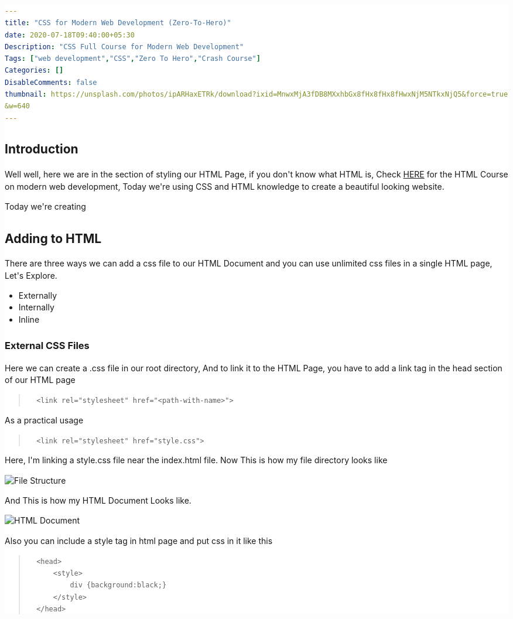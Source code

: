 ```yaml
---
title: "CSS for Modern Web Development (Zero-To-Hero)"
date: 2020-07-18T09:40:00+05:30
Description: "CSS Full Course for Modern Web Development"
Tags: ["web development","CSS","Zero To Hero","Crash Course"]
Categories: []
DisableComments: false
thumbnail: https://unsplash.com/photos/ipARHaxETRk/download?ixid=MnwxMjA3fDB8MXxhbGx8fHx8fHx8fHwxNjM5NTkxNjQ5&force=true&w=640
---
```


## Introduction

Well well, here we are in the section of styling our HTML Page, if you don't know what HTML is, Check [HERE](/post/html-for-modern-web-development/) for the HTML Course on modern web development, Today we're using CSS and HTML knowledge to create a beautiful looking website.

Today we're creating

## Adding to HTML

There are three ways we can add a css file to our HTML Document and you can use unlimited css files in a single HTML page, Let's Explore.

* Externally
* Internally
* Inline

### External CSS Files

Here we can create a .css file in our root directory, And to link it to the HTML Page, you have to add a link tag in the head section of our HTML page
>       <link rel="stylesheet" href="<path-with-name>">

As a practical usage
>       <link rel="stylesheet" href="style.css">

Here, I'm linking a style.css file near the index.html file. Now This is how my file directory looks like

![File Structure](/uploads/20200718_01.png)

And This is how my HTML Document Looks like.

![HTML Document](/uploads/20200718_02.png)

Also you can include a style tag in html page and put css in it like this

>       <head>
>           <style>
>               div {background:black;}
>           </style>
>       </head>
